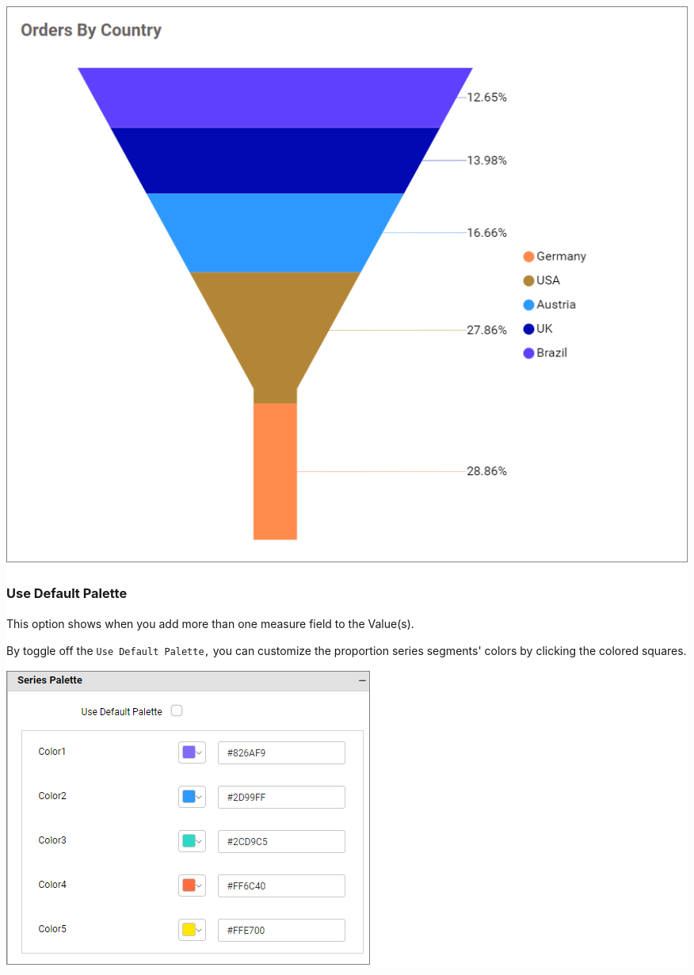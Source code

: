 ![Series palette Customization](/static/assets/cloud/visualizing-data/visualization-widgets/images/funnel-chart/color-customization.png)

### Use Default Palette

This option shows when you add more than one measure field to the Value(s).

By toggle off the `Use Default Palette,` you can customize the proportion series segments' colors by clicking the colored squares.

![Series color palette window](/static/assets/cloud/visualizing-data/visualization-widgets/images/funnel-chart/series-color-palette-window.png)
